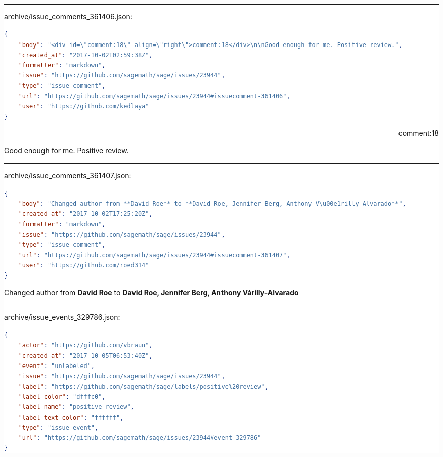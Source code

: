 

---

archive/issue_comments_361406.json:
```json
{
    "body": "<div id=\"comment:18\" align=\"right\">comment:18</div>\n\nGood enough for me. Positive review.",
    "created_at": "2017-10-02T02:59:38Z",
    "formatter": "markdown",
    "issue": "https://github.com/sagemath/sage/issues/23944",
    "type": "issue_comment",
    "url": "https://github.com/sagemath/sage/issues/23944#issuecomment-361406",
    "user": "https://github.com/kedlaya"
}
```

<div id="comment:18" align="right">comment:18</div>

Good enough for me. Positive review.



---

archive/issue_comments_361407.json:
```json
{
    "body": "Changed author from **David Roe** to **David Roe, Jennifer Berg, Anthony V\u00e1rilly-Alvarado**",
    "created_at": "2017-10-02T17:25:20Z",
    "formatter": "markdown",
    "issue": "https://github.com/sagemath/sage/issues/23944",
    "type": "issue_comment",
    "url": "https://github.com/sagemath/sage/issues/23944#issuecomment-361407",
    "user": "https://github.com/roed314"
}
```

Changed author from **David Roe** to **David Roe, Jennifer Berg, Anthony Várilly-Alvarado**



---

archive/issue_events_329786.json:
```json
{
    "actor": "https://github.com/vbraun",
    "created_at": "2017-10-05T06:53:40Z",
    "event": "unlabeled",
    "issue": "https://github.com/sagemath/sage/issues/23944",
    "label": "https://github.com/sagemath/sage/labels/positive%20review",
    "label_color": "dfffc0",
    "label_name": "positive review",
    "label_text_color": "ffffff",
    "type": "issue_event",
    "url": "https://github.com/sagemath/sage/issues/23944#event-329786"
}
```
